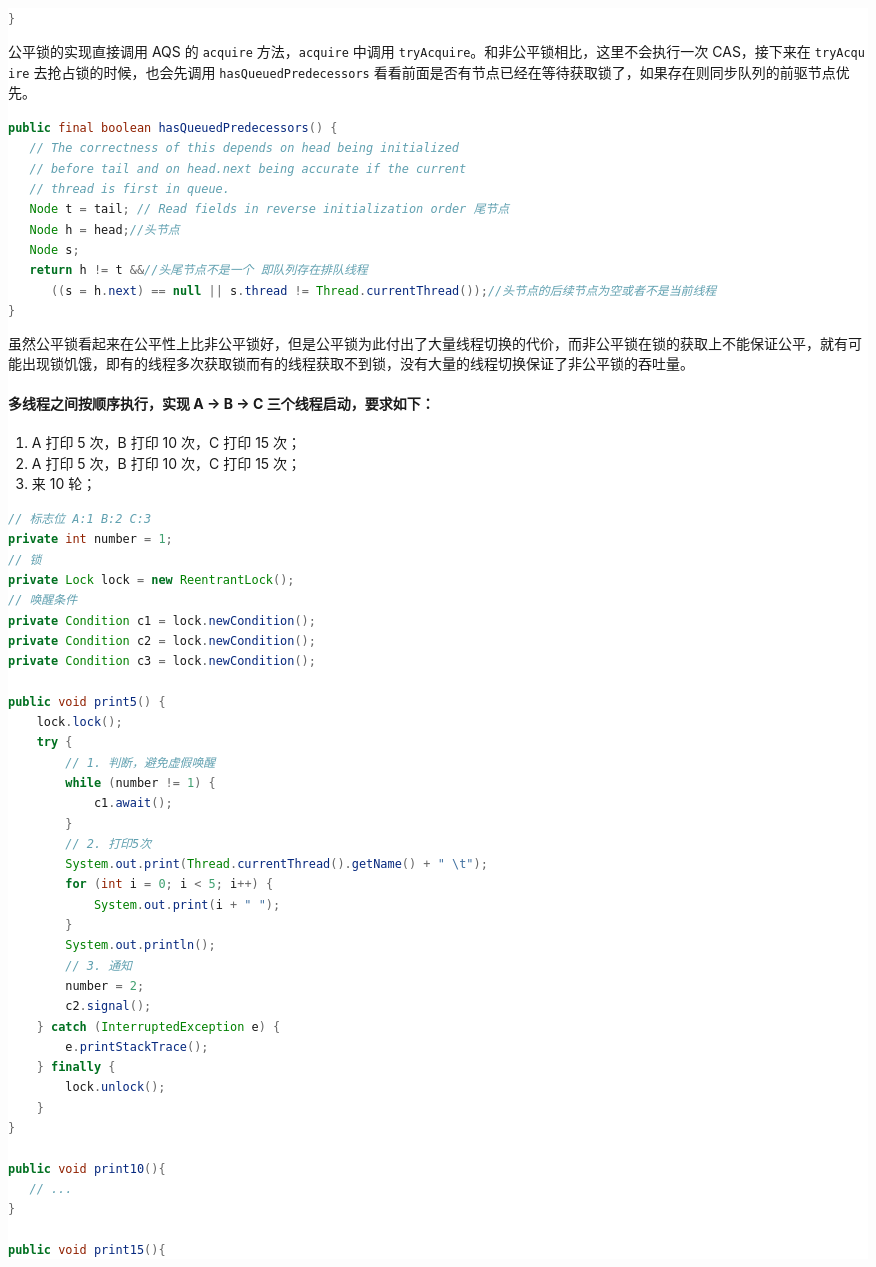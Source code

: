 ```java
}
```

公平锁的实现直接调用 AQS 的 `acquire` 方法，`acquire` 中调用 `tryAcquire`。和非公平锁相比，这里不会执行一次 CAS，接下来在 `tryAcquire` 去抢占锁的时候，也会先调用 `hasQueuedPredecessors` 看看前面是否有节点已经在等待获取锁了，如果存在则同步队列的前驱节点优先。

```java
public final boolean hasQueuedPredecessors() {
   // The correctness of this depends on head being initialized
   // before tail and on head.next being accurate if the current
   // thread is first in queue.
   Node t = tail; // Read fields in reverse initialization order 尾节点
   Node h = head;//头节点
   Node s;
   return h != t &&//头尾节点不是一个 即队列存在排队线程
      ((s = h.next) == null || s.thread != Thread.currentThread());//头节点的后续节点为空或者不是当前线程
}
```

虽然公平锁看起来在公平性上比非公平锁好，但是公平锁为此付出了大量线程切换的代价，而非公平锁在锁的获取上不能保证公平，就有可能出现锁饥饿，即有的线程多次获取锁而有的线程获取不到锁，没有大量的线程切换保证了非公平锁的吞吐量。


#### 多线程之间按顺序执行，实现 A -> B -> C 三个线程启动，要求如下：
1. A 打印 5 次，B 打印 10 次，C 打印 15 次；
1. A 打印 5 次，B 打印 10 次，C 打印 15 次；
1. 来 10 轮；

```java
// 标志位 A:1 B:2 C:3
private int number = 1;
// 锁
private Lock lock = new ReentrantLock();
// 唤醒条件
private Condition c1 = lock.newCondition();
private Condition c2 = lock.newCondition();
private Condition c3 = lock.newCondition();

public void print5() {
    lock.lock();
    try {
        // 1. 判断，避免虚假唤醒
        while (number != 1) {
            c1.await();
        }
        // 2. 打印5次
        System.out.print(Thread.currentThread().getName() + " \t");
        for (int i = 0; i < 5; i++) {
            System.out.print(i + " ");
        }
        System.out.println();
        // 3. 通知
        number = 2;
        c2.signal();
    } catch (InterruptedException e) {
        e.printStackTrace();
    } finally {
        lock.unlock();
    }
}

public void print10(){
   // ...
}

public void print15(){
```